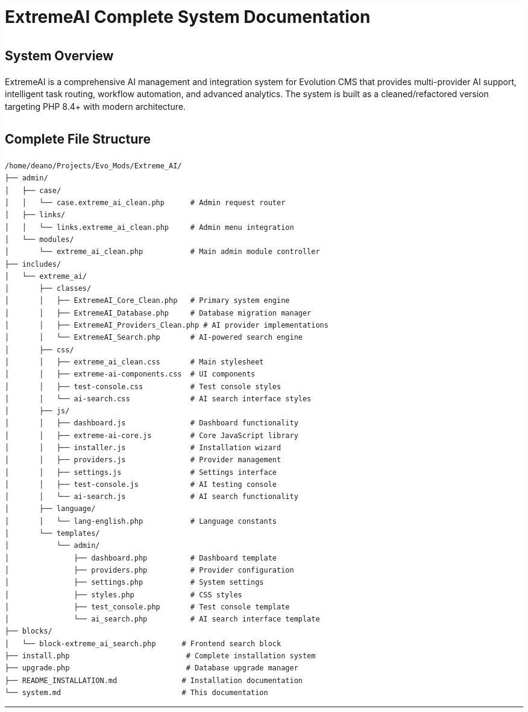 # ExtremeAI Complete System Documentation

## System Overview

ExtremeAI is a comprehensive AI management and integration system for Evolution CMS that provides multi-provider AI support, intelligent task routing, workflow automation, and advanced analytics. The system is built as a cleaned/refactored version targeting PHP 8.4+ with modern architecture.

## Complete File Structure

```
/home/deano/Projects/Evo_Mods/Extreme_AI/
├── admin/
│   ├── case/
│   │   └── case.extreme_ai_clean.php      # Admin request router
│   ├── links/
│   │   └── links.extreme_ai_clean.php     # Admin menu integration
│   └── modules/
│       └── extreme_ai_clean.php           # Main admin module controller
├── includes/
│   └── extreme_ai/
│       ├── classes/
│       │   ├── ExtremeAI_Core_Clean.php   # Primary system engine
│       │   ├── ExtremeAI_Database.php     # Database migration manager
│       │   ├── ExtremeAI_Providers_Clean.php # AI provider implementations
│       │   └── ExtremeAI_Search.php       # AI-powered search engine
│       ├── css/
│       │   ├── extreme_ai_clean.css       # Main stylesheet
│       │   ├── extreme-ai-components.css  # UI components
│       │   ├── test-console.css           # Test console styles
│       │   └── ai-search.css              # AI search interface styles
│       ├── js/
│       │   ├── dashboard.js               # Dashboard functionality
│       │   ├── extreme-ai-core.js         # Core JavaScript library
│       │   ├── installer.js               # Installation wizard
│       │   ├── providers.js               # Provider management
│       │   ├── settings.js                # Settings interface
│       │   ├── test-console.js            # AI testing console
│       │   └── ai-search.js               # AI search functionality
│       ├── language/
│       │   └── lang-english.php           # Language constants
│       └── templates/
│           └── admin/
│               ├── dashboard.php          # Dashboard template
│               ├── providers.php          # Provider configuration
│               ├── settings.php           # System settings
│               ├── styles.php             # CSS styles
│               ├── test_console.php       # Test console template
│               └── ai_search.php          # AI search interface template
├── blocks/
│   └── block-extreme_ai_search.php      # Frontend search block
├── install.php                           # Complete installation system
├── upgrade.php                           # Database upgrade manager
├── README_INSTALLATION.md               # Installation documentation
└── system.md                            # This documentation
```

---